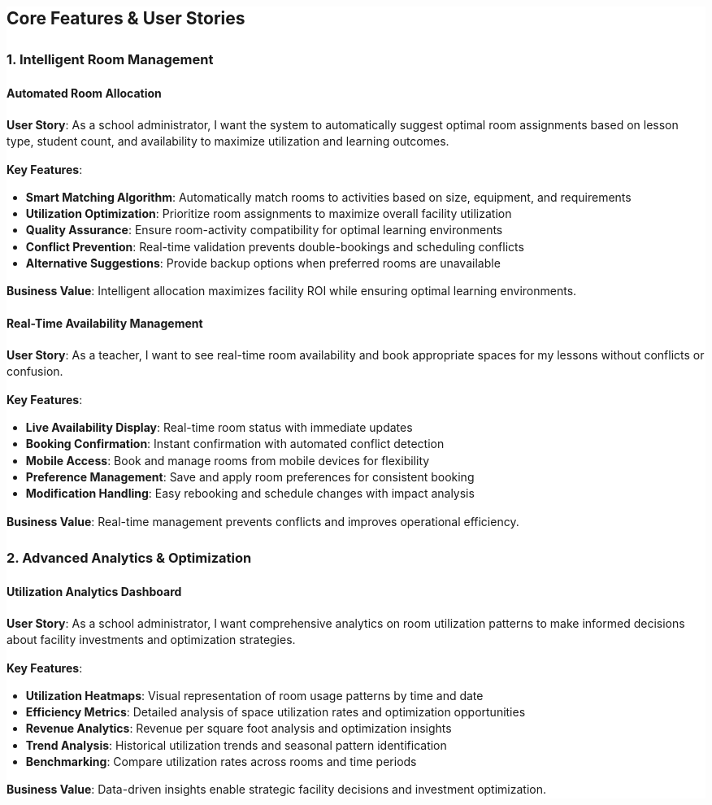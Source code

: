 ## Core Features & User Stories

### 1. Intelligent Room Management

#### Automated Room Allocation

**User Story**: As a school administrator, I want the system to automatically suggest optimal room assignments based on lesson type, student count, and availability to maximize utilization and learning outcomes.

**Key Features**:

- **Smart Matching Algorithm**: Automatically match rooms to activities based on size, equipment, and requirements
- **Utilization Optimization**: Prioritize room assignments to maximize overall facility utilization
- **Quality Assurance**: Ensure room-activity compatibility for optimal learning environments
- **Conflict Prevention**: Real-time validation prevents double-bookings and scheduling conflicts
- **Alternative Suggestions**: Provide backup options when preferred rooms are unavailable

**Business Value**: Intelligent allocation maximizes facility ROI while ensuring optimal learning environments.

#### Real-Time Availability Management

**User Story**: As a teacher, I want to see real-time room availability and book appropriate spaces for my lessons without conflicts or confusion.

**Key Features**:

- **Live Availability Display**: Real-time room status with immediate updates
- **Booking Confirmation**: Instant confirmation with automated conflict detection
- **Mobile Access**: Book and manage rooms from mobile devices for flexibility
- **Preference Management**: Save and apply room preferences for consistent booking
- **Modification Handling**: Easy rebooking and schedule changes with impact analysis

**Business Value**: Real-time management prevents conflicts and improves operational efficiency.

### 2. Advanced Analytics & Optimization

#### Utilization Analytics Dashboard

**User Story**: As a school administrator, I want comprehensive analytics on room utilization patterns to make informed decisions about facility investments and optimization strategies.

**Key Features**:

- **Utilization Heatmaps**: Visual representation of room usage patterns by time and date
- **Efficiency Metrics**: Detailed analysis of space utilization rates and optimization opportunities
- **Revenue Analytics**: Revenue per square foot analysis and optimization insights
- **Trend Analysis**: Historical utilization trends and seasonal pattern identification
- **Benchmarking**: Compare utilization rates across rooms and time periods

**Business Value**: Data-driven insights enable strategic facility decisions and investment optimization.

